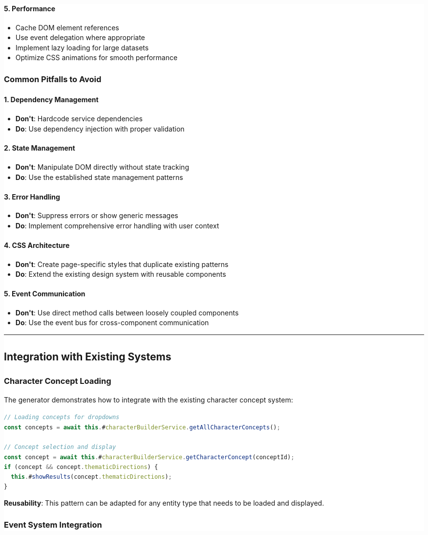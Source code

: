 #### 5. Performance
- Cache DOM element references
- Use event delegation where appropriate
- Implement lazy loading for large datasets
- Optimize CSS animations for smooth performance

### Common Pitfalls to Avoid

#### 1. Dependency Management
- **Don't**: Hardcode service dependencies
- **Do**: Use dependency injection with proper validation

#### 2. State Management
- **Don't**: Manipulate DOM directly without state tracking
- **Do**: Use the established state management patterns

#### 3. Error Handling
- **Don't**: Suppress errors or show generic messages
- **Do**: Implement comprehensive error handling with user context

#### 4. CSS Architecture
- **Don't**: Create page-specific styles that duplicate existing patterns
- **Do**: Extend the existing design system with reusable components

#### 5. Event Communication
- **Don't**: Use direct method calls between loosely coupled components
- **Do**: Use the event bus for cross-component communication

---

## Integration with Existing Systems

### Character Concept Loading

The generator demonstrates how to integrate with the existing character concept system:

```javascript
// Loading concepts for dropdowns
const concepts = await this.#characterBuilderService.getAllCharacterConcepts();

// Concept selection and display
const concept = await this.#characterBuilderService.getCharacterConcept(conceptId);
if (concept && concept.thematicDirections) {
  this.#showResults(concept.thematicDirections);
}
```

**Reusability**: This pattern can be adapted for any entity type that needs to be loaded and displayed.

### Event System Integration
